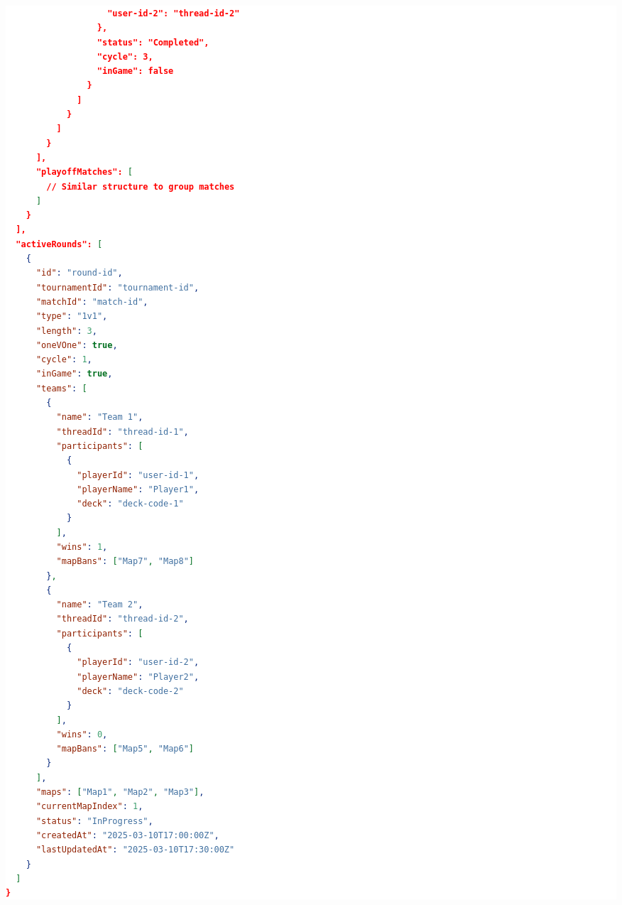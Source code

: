 ```json
                    "user-id-2": "thread-id-2"
                  },
                  "status": "Completed",
                  "cycle": 3,
                  "inGame": false
                }
              ]
            }
          ]
        }
      ],
      "playoffMatches": [
        // Similar structure to group matches
      ]
    }
  ],
  "activeRounds": [
    {
      "id": "round-id",
      "tournamentId": "tournament-id",
      "matchId": "match-id",
      "type": "1v1",
      "length": 3,
      "oneVOne": true,
      "cycle": 1,
      "inGame": true,
      "teams": [
        {
          "name": "Team 1",
          "threadId": "thread-id-1",
          "participants": [
            {
              "playerId": "user-id-1",
              "playerName": "Player1",
              "deck": "deck-code-1"
            }
          ],
          "wins": 1,
          "mapBans": ["Map7", "Map8"]
        },
        {
          "name": "Team 2",
          "threadId": "thread-id-2",
          "participants": [
            {
              "playerId": "user-id-2",
              "playerName": "Player2",
              "deck": "deck-code-2"
            }
          ],
          "wins": 0,
          "mapBans": ["Map5", "Map6"]
        }
      ],
      "maps": ["Map1", "Map2", "Map3"],
      "currentMapIndex": 1,
      "status": "InProgress",
      "createdAt": "2025-03-10T17:00:00Z",
      "lastUpdatedAt": "2025-03-10T17:30:00Z"
    }
  ]
}
```